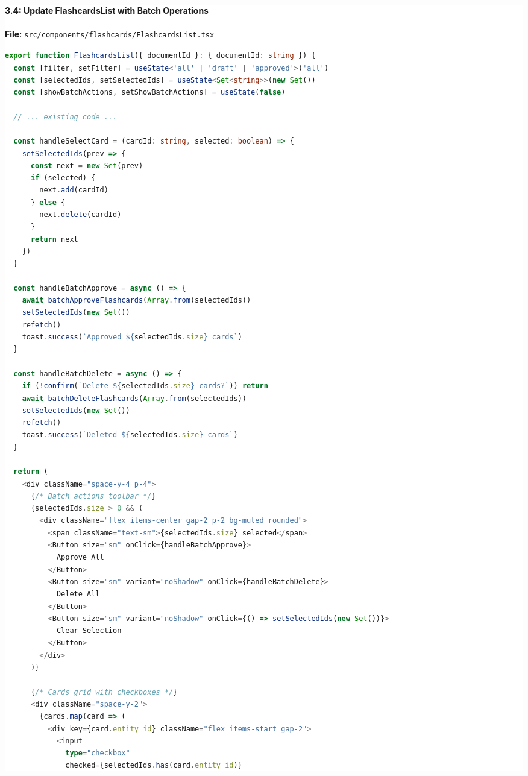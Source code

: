 
#### 3.4: Update FlashcardsList with Batch Operations

**File**: `src/components/flashcards/FlashcardsList.tsx`

```typescript
export function FlashcardsList({ documentId }: { documentId: string }) {
  const [filter, setFilter] = useState<'all' | 'draft' | 'approved'>('all')
  const [selectedIds, setSelectedIds] = useState<Set<string>>(new Set())
  const [showBatchActions, setShowBatchActions] = useState(false)

  // ... existing code ...

  const handleSelectCard = (cardId: string, selected: boolean) => {
    setSelectedIds(prev => {
      const next = new Set(prev)
      if (selected) {
        next.add(cardId)
      } else {
        next.delete(cardId)
      }
      return next
    })
  }

  const handleBatchApprove = async () => {
    await batchApproveFlashcards(Array.from(selectedIds))
    setSelectedIds(new Set())
    refetch()
    toast.success(`Approved ${selectedIds.size} cards`)
  }

  const handleBatchDelete = async () => {
    if (!confirm(`Delete ${selectedIds.size} cards?`)) return
    await batchDeleteFlashcards(Array.from(selectedIds))
    setSelectedIds(new Set())
    refetch()
    toast.success(`Deleted ${selectedIds.size} cards`)
  }

  return (
    <div className="space-y-4 p-4">
      {/* Batch actions toolbar */}
      {selectedIds.size > 0 && (
        <div className="flex items-center gap-2 p-2 bg-muted rounded">
          <span className="text-sm">{selectedIds.size} selected</span>
          <Button size="sm" onClick={handleBatchApprove}>
            Approve All
          </Button>
          <Button size="sm" variant="noShadow" onClick={handleBatchDelete}>
            Delete All
          </Button>
          <Button size="sm" variant="noShadow" onClick={() => setSelectedIds(new Set())}>
            Clear Selection
          </Button>
        </div>
      )}

      {/* Cards grid with checkboxes */}
      <div className="space-y-2">
        {cards.map(card => (
          <div key={card.entity_id} className="flex items-start gap-2">
            <input
              type="checkbox"
              checked={selectedIds.has(card.entity_id)}
```